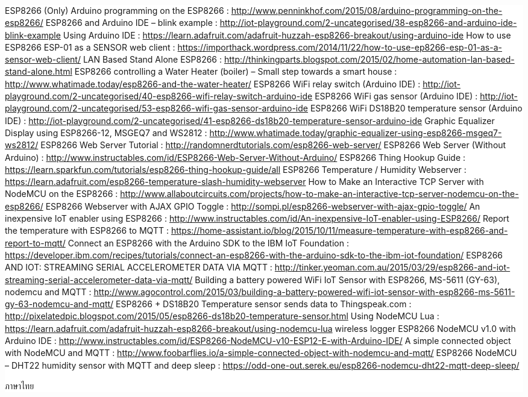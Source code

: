 ESP8266 (Only)
Arduino programming on the ESP8266 : http://www.penninkhof.com/2015/08/arduino-programming-on-the-esp8266/
ESP8266 and Arduino IDE – blink example : http://iot-playground.com/2-uncategorised/38-esp8266-and-arduino-ide-blink-example
Using Arduino IDE : https://learn.adafruit.com/adafruit-huzzah-esp8266-breakout/using-arduino-ide
How to use ESP8266 ESP-01 as a SENSOR web client : https://importhack.wordpress.com/2014/11/22/how-to-use-ep8266-esp-01-as-a-sensor-web-client/
LAN Based Stand Alone ESP8266 : http://thinkingparts.blogspot.com/2015/02/home-automation-lan-based-stand-alone.html
ESP8266 controlling a Water Heater (boiler) – Small step towards a smart house : http://www.whatimade.today/esp8266-and-the-water-heater/
ESP8266 WiFi relay switch (Arduino IDE) : http://iot-playground.com/2-uncategorised/40-esp8266-wifi-relay-switch-arduino-ide
ESP8266 WiFi gas sensor (Arduino IDE) : http://iot-playground.com/2-uncategorised/53-esp8266-wifi-gas-sensor-arduino-ide
ESP8266 WiFi DS18B20 temperature sensor (Arduino IDE) : http://iot-playground.com/2-uncategorised/41-esp8266-ds18b20-temperature-sensor-arduino-ide
Graphic Equalizer Display using ESP8266-12, MSGEQ7 and WS2812 : http://www.whatimade.today/graphic-equalizer-using-esp8266-msgeq7-ws2812/
ESP8266 Web Server Tutorial : http://randomnerdtutorials.com/esp8266-web-server/
ESP8266 Web Server (Without Arduino) : http://www.instructables.com/id/ESP8266-Web-Server-Without-Arduino/
ESP8266 Thing Hookup Guide : https://learn.sparkfun.com/tutorials/esp8266-thing-hookup-guide/all
ESP8266 Temperature / Humidity Webserver : https://learn.adafruit.com/esp8266-temperature-slash-humidity-webserver
How to Make an Interactive TCP Server with NodeMCU on the ESP8266 : http://www.allaboutcircuits.com/projects/how-to-make-an-interactive-tcp-server-nodemcu-on-the-esp8266/
ESP8266 Webserver with AJAX GPIO Toggle : http://sompi.pl/esp8266-webserver-with-ajax-gpio-toggle/
An inexpensive IoT enabler using ESP8266 : http://www.instructables.com/id/An-inexpensive-IoT-enabler-using-ESP8266/
Report the temperature with ESP8266 to MQTT : https://home-assistant.io/blog/2015/10/11/measure-temperature-with-esp8266-and-report-to-mqtt/
Connect an ESP8266 with the Arduino SDK to the IBM IoT Foundation : https://developer.ibm.com/recipes/tutorials/connect-an-esp8266-with-the-arduino-sdk-to-the-ibm-iot-foundation/
ESP8266 AND IOT: STREAMING SERIAL ACCELEROMETER DATA VIA MQTT : http://tinker.yeoman.com.au/2015/03/29/esp8266-and-iot-streaming-serial-accelerometer-data-via-mqtt/
Building a battery powered WiFi IoT Sensor with ESP8266, MS-5611 (GY-63), nodemcu and MQTT : http://www.agocontrol.com/2015/03/building-a-battery-powered-wifi-iot-sensor-with-esp8266-ms-5611-gy-63-nodemcu-and-mqtt/
ESP8266 + DS18B20 Temperature sensor sends data to Thingspeak.com : http://pixelatedpic.blogspot.com/2015/05/esp8266-ds18b20-temperature-sensor.html
Using NodeMCU Lua : https://learn.adafruit.com/adafruit-huzzah-esp8266-breakout/using-nodemcu-lua
wireless logger ESP8266 NodeMCU v1.0 with Arduino IDE : http://www.instructables.com/id/ESP8266-NodeMCU-v10-ESP12-E-with-Arduino-IDE/
A simple connected object with NodeMCU and MQTT : http://www.foobarflies.io/a-simple-connected-object-with-nodemcu-and-mqtt/
ESP8266 NodeMCU – DHT22 humidity sensor with MQTT and deep sleep : https://odd-one-out.serek.eu/esp8266-nodemcu-dht22-mqtt-deep-sleep/

ภาษาไทย
